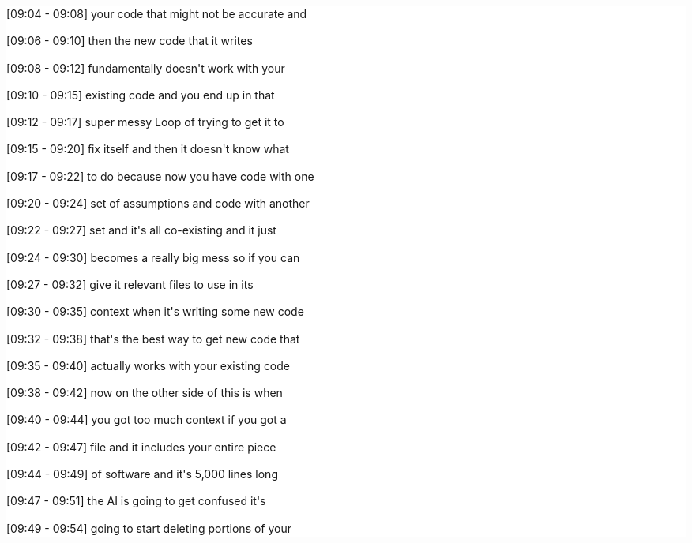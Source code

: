 [09:04 - 09:08]
your code that might not be accurate and

[09:06 - 09:10]
then the new code that it writes

[09:08 - 09:12]
fundamentally doesn't work with your

[09:10 - 09:15]
existing code and you end up in that

[09:12 - 09:17]
super messy Loop of trying to get it to

[09:15 - 09:20]
fix itself and then it doesn't know what

[09:17 - 09:22]
to do because now you have code with one

[09:20 - 09:24]
set of assumptions and code with another

[09:22 - 09:27]
set and it's all co-existing and it just

[09:24 - 09:30]
becomes a really big mess so if you can

[09:27 - 09:32]
give it relevant files to use in its

[09:30 - 09:35]
context when it's writing some new code

[09:32 - 09:38]
that's the best way to get new code that

[09:35 - 09:40]
actually works with your existing code

[09:38 - 09:42]
now on the other side of this is when

[09:40 - 09:44]
you got too much context if you got a

[09:42 - 09:47]
file and it includes your entire piece

[09:44 - 09:49]
of software and it's 5,000 lines long

[09:47 - 09:51]
the AI is going to get confused it's

[09:49 - 09:54]
going to start deleting portions of your
